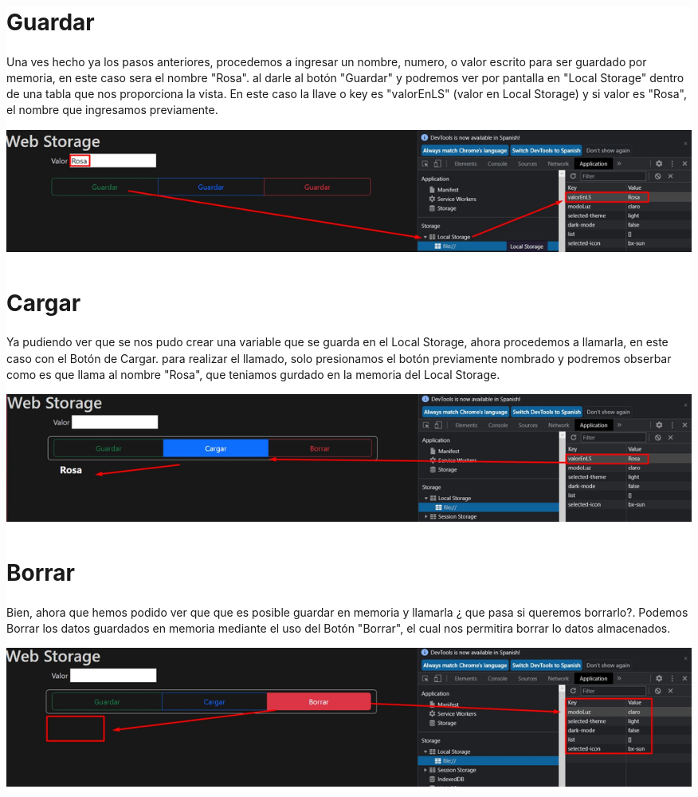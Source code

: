 # Guardar
Una ves hecho ya los pasos anteriores, procedemos a ingresar un nombre, numero, o valor escrito para ser guardado por memoria, en este caso sera el nombre "Rosa".
al darle al botón "Guardar" y podremos ver por pantalla en "Local Storage" dentro de una tabla que nos proporciona la vista.
En este caso la llave o key es "valorEnLS" (valor en Local Storage) y si valor es "Rosa", el nombre que ingresamos previamente.
<div align="center">
  <a href="https://carlosorellana00.github.io/WebStorage/" rel="noopener">
    <img src="docs/img/img_save.jpg" alt="icon">
  </a>
</div>

# Cargar 
Ya pudiendo ver que se nos pudo crear una variable que se guarda en el Local Storage, ahora procedemos a llamarla, en este caso con el Botón de Cargar.
para realizar el llamado, solo presionamos el botón previamente nombrado y podremos obserbar como es que llama al nombre "Rosa", que teniamos gurdado en la memoria del
Local Storage.
<div align="center">
  <a href="https://carlosorellana00.github.io/WebStorage/" rel="noopener">
    <img src="docs/img/img_charge.jpg" alt="icon">
  </a>
</div>

# Borrar
Bien, ahora que hemos podido ver que que es posible guardar en memoria y llamarla ¿ que pasa si queremos borrarlo?.
Podemos Borrar los datos guardados en memoria mediante el uso del Botón "Borrar", el cual nos permitira borrar lo datos almacenados. 
<div align="center">
  <a href="https://carlosorellana00.github.io/WebStorage/" rel="noopener">
    <img src="docs/img/img_delete.jpg" alt="icon">